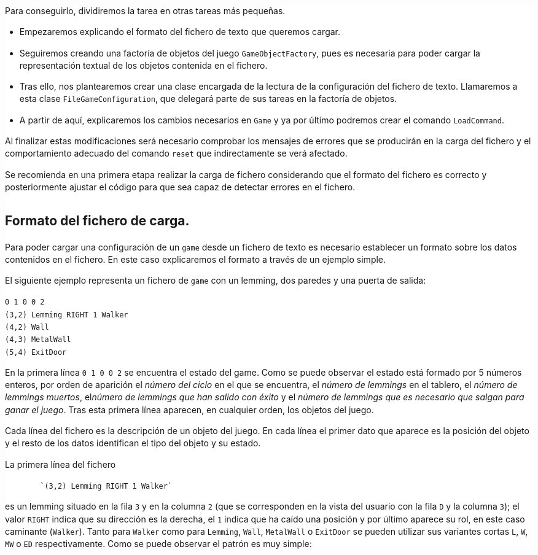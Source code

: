 

Para conseguirlo, dividiremos la tarea en otras tareas más pequeñas.


- Empezaremos explicando el formato del fichero de texto que queremos cargar.

- Seguiremos creando una factoría de objetos del juego `GameObjectFactory`, pues es necesaria para poder cargar la representación textual de los objetos contenida en el fichero.

- Tras ello, nos plantearemos crear una clase encargada de la lectura de la configuración del fichero de texto. Llamaremos a esta clase `FileGameConfiguration`, que delegará parte de sus tareas en la factoría de objetos.

- A partir de aquí, explicaremos los cambios necesarios en `Game` y ya por último podremos crear el comando `LoadCommand`.

Al finalizar estas modificaciones será necesario comprobar los mensajes de errores que se producirán en la carga del fichero y el comportamiento adecuado del comando `reset` que indirectamente se verá afectado.

Se recomienda en una primera etapa realizar la carga de fichero considerando que el formato del fichero es correcto y posteriormente ajustar el código para que sea capaz de detectar errores en el fichero.

<a name="formato-fichero"></a>
## Formato del fichero de carga.

Para poder cargar una configuración de un `game` desde un fichero de texto es necesario establecer un formato sobre los datos contenidos en el fichero. En este caso explicaremos el formato a través de un ejemplo simple.

El siguiente ejemplo representa un fichero de `game` con un lemming, dos paredes y una puerta de salida:

```
0 1 0 0 2 
(3,2) Lemming RIGHT 1 Walker
(4,2) Wall
(4,3) MetalWall
(5,4) ExitDoor
```

En la primera línea `0 1 0 0 2` se encuentra el estado del game. Como se puede observar el estado está formado por 5 números enteros, por orden de aparición el *número del ciclo* en el que se encuentra, el *número de lemmings* en el tablero, el *número de lemmings muertos*, el*número de lemmings que han salido con éxito* y el *número de lemmings que es necesario que salgan para ganar el juego*. Tras esta primera línea aparecen, en cualquier orden, los objetos del juego.

Cada línea del fichero es la descripción de un objeto del juego.
En cada línea el primer dato que aparece es la posición del objeto y el resto de los datos identifican el tipo del objeto y su estado.

La primera línea del fichero

			`(3,2) Lemming RIGHT 1 Walker` 

es un lemming situado en la fila `3` y en la columna `2` (que se corresponden en la vista del usuario con la fila `D` y la columna `3`); el valor `RIGHT` indica que su dirección es la derecha, el `1` indica que ha caído una posición y por último aparece su rol, en este caso caminante (`Walker`). Tanto para `Walker` como para `Lemming`, `Wall`, `MetalWall` o `ExitDoor` se pueden utilizar sus variantes cortas `L`, `W`, `MW` o `ED` respectivamente.  Como se puede observar el patrón es muy simple:
